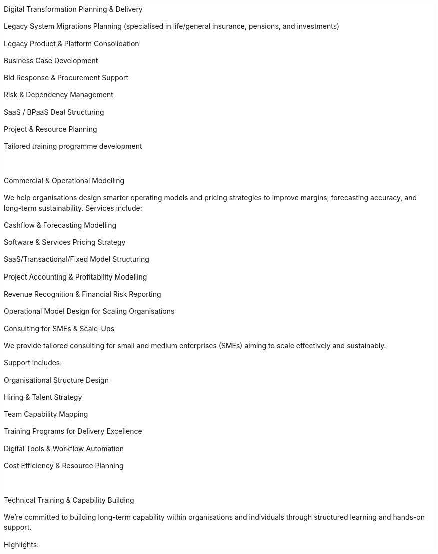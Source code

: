 Digital Transformation Planning & Delivery

Legacy System Migrations Planning (specialised in life/general insurance, pensions, and investments)

Legacy Product & Platform Consolidation

Business Case Development

Bid Response & Procurement Support

Risk & Dependency Management

SaaS / BPaaS Deal Structuring

Project & Resource Planning

Tailored training programme development

​​

Commercial & Operational Modelling

We help organisations design smarter operating models and pricing strategies to improve margins, forecasting accuracy, and long-term sustainability. Services include:

Cashflow & Forecasting Modelling

Software & Services Pricing Strategy

SaaS/Transactional/Fixed Model Structuring

Project Accounting & Profitability Modelling

Revenue Recognition & Financial Risk Reporting

Operational Model Design for Scaling Organisations

Consulting for SMEs & Scale-Ups

We provide tailored consulting for small and medium enterprises (SMEs) aiming to scale effectively and sustainably.

Support includes:

Organisational Structure Design

Hiring & Talent Strategy

Team Capability Mapping

Training Programs for Delivery Excellence

Digital Tools & Workflow Automation

Cost Efficiency & Resource Planning​

​

Technical Training & Capability Building

We’re committed to building long-term capability within organisations and individuals through structured learning and hands-on support.

Highlights:
